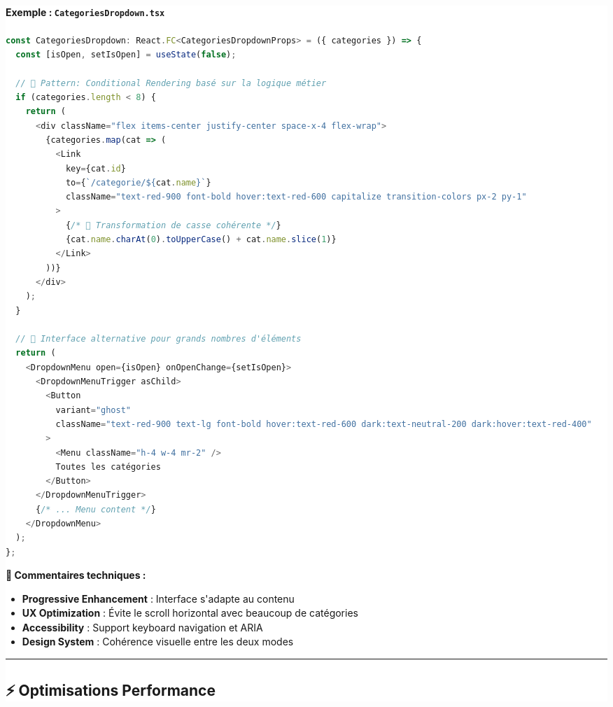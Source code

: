 #### Exemple : `CategoriesDropdown.tsx`
```typescript
const CategoriesDropdown: React.FC<CategoriesDropdownProps> = ({ categories }) => {
  const [isOpen, setIsOpen] = useState(false);

  // 🎯 Pattern: Conditional Rendering basé sur la logique métier
  if (categories.length < 8) {
    return (
      <div className="flex items-center justify-center space-x-4 flex-wrap">
        {categories.map(cat => (
          <Link 
            key={cat.id}
            to={`/categorie/${cat.name}`}
            className="text-red-900 font-bold hover:text-red-600 capitalize transition-colors px-2 py-1"
          >
            {/* 🎨 Transformation de casse cohérente */}
            {cat.name.charAt(0).toUpperCase() + cat.name.slice(1)}
          </Link>
        ))}
      </div>
    );
  }

  // 📱 Interface alternative pour grands nombres d'éléments
  return (
    <DropdownMenu open={isOpen} onOpenChange={setIsOpen}>
      <DropdownMenuTrigger asChild>
        <Button 
          variant="ghost" 
          className="text-red-900 text-lg font-bold hover:text-red-600 dark:text-neutral-200 dark:hover:text-red-400"
        >
          <Menu className="h-4 w-4 mr-2" />
          Toutes les catégories
        </Button>
      </DropdownMenuTrigger>
      {/* ... Menu content */}
    </DropdownMenu>
  );
};
```

**💭 Commentaires techniques :**
- **Progressive Enhancement** : Interface s'adapte au contenu
- **UX Optimization** : Évite le scroll horizontal avec beaucoup de catégories
- **Accessibility** : Support keyboard navigation et ARIA
- **Design System** : Cohérence visuelle entre les deux modes

---

## ⚡ Optimisations Performance
